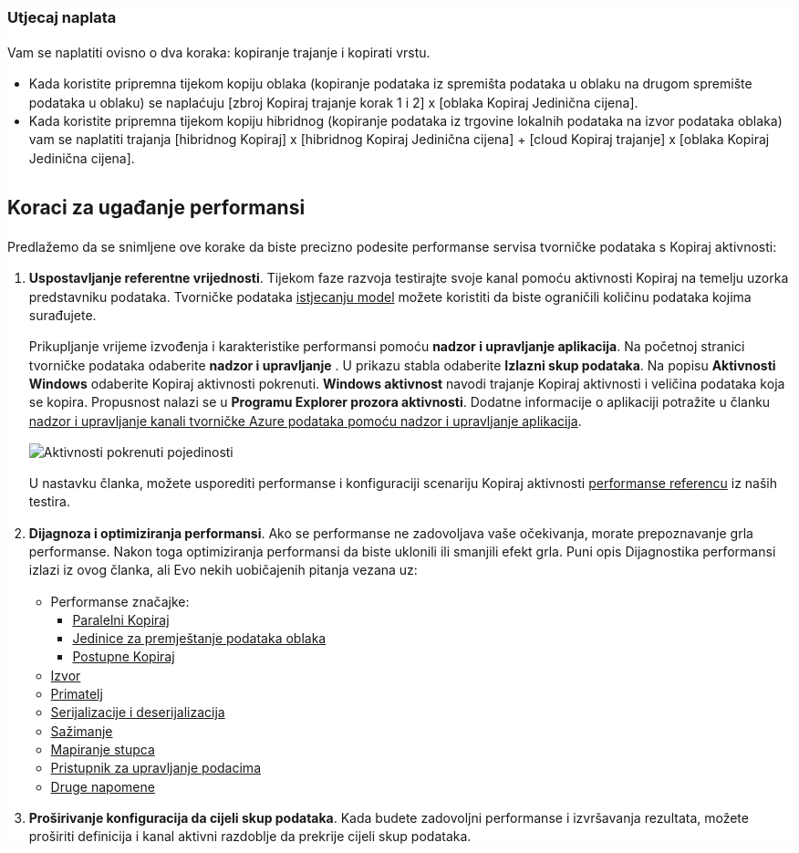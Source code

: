 
### <a name="billing-impact"></a>Utjecaj naplata
Vam se naplatiti ovisno o dva koraka: kopiranje trajanje i kopirati vrstu. 

- Kada koristite pripremna tijekom kopiju oblaka (kopiranje podataka iz spremišta podataka u oblaku na drugom spremište podataka u oblaku) se naplaćuju [zbroj Kopiraj trajanje korak 1 i 2] x [oblaka Kopiraj Jedinična cijena].
- Kada koristite pripremna tijekom kopiju hibridnog (kopiranje podataka iz trgovine lokalnih podataka na izvor podataka oblaka) vam se naplatiti trajanja [hibridnog Kopiraj] x [hibridnog Kopiraj Jedinična cijena] + [cloud Kopiraj trajanje] x [oblaka Kopiraj Jedinična cijena].


## <a name="performance-tuning-steps"></a>Koraci za ugađanje performansi
Predlažemo da se snimljene ove korake da biste precizno podesite performanse servisa tvorničke podataka s Kopiraj aktivnosti:

1.  **Uspostavljanje referentne vrijednosti**. Tijekom faze razvoja testirajte svoje kanal pomoću aktivnosti Kopiraj na temelju uzorka predstavniku podataka. Tvorničke podataka [istjecanju model](data-factory-scheduling-and-execution.md#time-series-datasets-and-data-slices) možete koristiti da biste ograničili količinu podataka kojima surađujete.

    Prikupljanje vrijeme izvođenja i karakteristike performansi pomoću **nadzor i upravljanje aplikacija**. Na početnoj stranici tvorničke podataka odaberite **nadzor i upravljanje** . U prikazu stabla odaberite **Izlazni skup podataka**. Na popisu **Aktivnosti Windows** odaberite Kopiraj aktivnosti pokrenuti. **Windows aktivnost** navodi trajanje Kopiraj aktivnosti i veličina podataka koja se kopira. Propusnost nalazi se u **Programu Explorer prozora aktivnosti**. Dodatne informacije o aplikaciji potražite u članku [nadzor i upravljanje kanali tvorničke Azure podataka pomoću nadzor i upravljanje aplikacija](data-factory-monitor-manage-app.md).

    ![Aktivnosti pokrenuti pojedinosti](./media/data-factory-copy-activity-performance/mmapp-activity-run-details.png)

    U nastavku članka, možete usporediti performanse i konfiguraciji scenariju Kopiraj aktivnosti [performanse referencu](#performance-reference) iz naših testira.
2. **Dijagnoza i optimiziranja performansi**. Ako se performanse ne zadovoljava vaše očekivanja, morate prepoznavanje grla performanse. Nakon toga optimiziranja performansi da biste uklonili ili smanjili efekt grla. Puni opis Dijagnostika performansi izlazi iz ovog članka, ali Evo nekih uobičajenih pitanja vezana uz:
    - Performanse značajke:
        - [Paralelni Kopiraj](#parallel-copy)
        - [Jedinice za premještanje podataka oblaka](#cloud-data-movement-units)
        - [Postupne Kopiraj](#staged-copy)   
    - [Izvor](#considerations-for-the-source)
    - [Primatelj](#considerations-for-the-sink)
    - [Serijalizacije i deserijalizacija](#considerations-for-serialization-and-deserialization)
    - [Sažimanje](#considerations-for-compression)
    - [Mapiranje stupca](#considerations-for-column-mapping)
    - [Pristupnik za upravljanje podacima](#considerations-for-data-management-gateway)
    - [Druge napomene](#other-considerations)

3. **Proširivanje konfiguracija da cijeli skup podataka**. Kada budete zadovoljni performanse i izvršavanja rezultata, možete proširiti definicija i kanal aktivni razdoblje da prekrije cijeli skup podataka.
